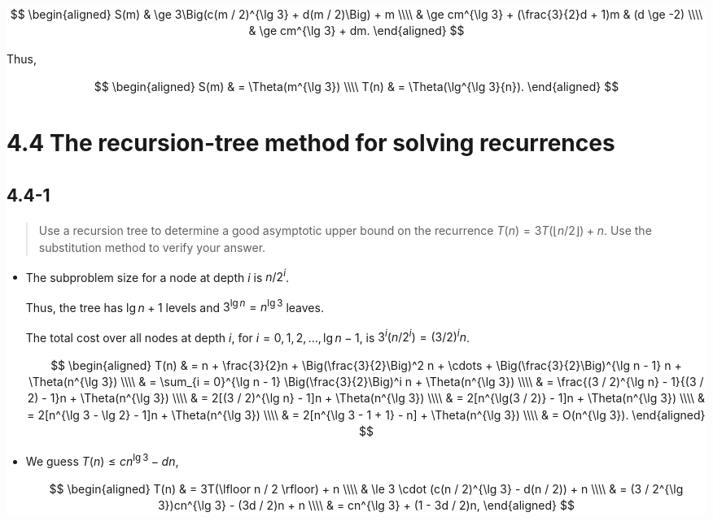 $$
\begin{aligned}
S(m) & \ge 3\Big(c(m / 2)^{\lg 3} + d(m / 2)\Big) + m \\\\
     & \ge cm^{\lg 3} + (\frac{3}{2}d + 1)m & (d \ge -2) \\\\
     & \ge cm^{\lg 3} + dm.
\end{aligned}
$$

Thus,

$$
\begin{aligned}
S(m) & = \Theta(m^{\lg 3}) \\\\
T(n) & = \Theta(\lg^{\lg 3}{n}).
\end{aligned}
$$

# 4.4 The recursion-tree method for solving recurrences

## 4.4-1

> Use a recursion tree to determine a good asymptotic upper bound on the recurrence $T(n) = 3T(\lfloor n / 2 \rfloor) + n$. Use the substitution method to verify your answer.

- The subproblem size for a node at depth $i$ is $n / 2^i$.

    Thus, the tree has $\lg n + 1$ levels and $3^{\lg n} = n^{\lg 3}$ leaves.

    The total cost over all nodes at depth $i$, for $i = 0, 1, 2, \ldots, \lg n - 1$, is $3^i(n / 2^i) = (3 / 2)^i n$.

    $$
    \begin{aligned}
    T(n) & = n + \frac{3}{2}n + \Big(\frac{3}{2}\Big)^2 n + \cdots + \Big(\frac{3}{2}\Big)^{\lg n - 1} n + \Theta(n^{\lg 3}) \\\\
        & = \sum_{i = 0}^{\lg n - 1} \Big(\frac{3}{2}\Big)^i n + \Theta(n^{\lg 3}) \\\\
        & = \frac{(3 / 2)^{\lg n} - 1}{(3 / 2) - 1}n + \Theta(n^{\lg 3}) \\\\
        & = 2[(3 / 2)^{\lg n} - 1]n + \Theta(n^{\lg 3}) \\\\
        & = 2[n^{\lg(3 / 2)} - 1]n + \Theta(n^{\lg 3}) \\\\
        & = 2[n^{\lg 3 - \lg 2} - 1]n + \Theta(n^{\lg 3}) \\\\
        & = 2[n^{\lg 3 - 1 + 1} - n] + \Theta(n^{\lg 3}) \\\\
        & = O(n^{\lg 3}).
    \end{aligned}
    $$

- We guess $T(n) \le cn^{\lg 3} - dn$,

    $$
    \begin{aligned}
    T(n) & =   3T(\lfloor n / 2 \rfloor) + n \\\\
         & \le 3 \cdot (c(n / 2)^{\lg 3} - d(n / 2)) + n \\\\
         & =   (3 / 2^{\lg 3})cn^{\lg 3} - (3d / 2)n + n \\\\
         & =   cn^{\lg 3} + (1 - 3d / 2)n,
    \end{aligned}
    $$
